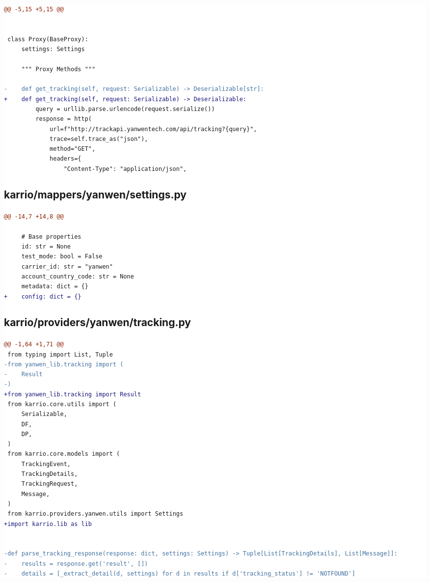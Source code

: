 ```diff
@@ -5,15 +5,15 @@
 
 
 class Proxy(BaseProxy):
     settings: Settings
 
     """ Proxy Methods """
 
-    def get_tracking(self, request: Serializable) -> Deserializable[str]:
+    def get_tracking(self, request: Serializable) -> Deserializable:
         query = urllib.parse.urlencode(request.serialize())
         response = http(
             url=f"http://trackapi.yanwentech.com/api/tracking?{query}",
             trace=self.trace_as("json"),
             method="GET",
             headers={
                 "Content-Type": "application/json",
```

## karrio/mappers/yanwen/settings.py

```diff
@@ -14,7 +14,8 @@
 
     # Base properties
     id: str = None
     test_mode: bool = False
     carrier_id: str = "yanwen"
     account_country_code: str = None
     metadata: dict = {}
+    config: dict = {}
```

## karrio/providers/yanwen/tracking.py

```diff
@@ -1,64 +1,71 @@
 from typing import List, Tuple
-from yanwen_lib.tracking import (
-    Result
-)
+from yanwen_lib.tracking import Result
 from karrio.core.utils import (
     Serializable,
     DF,
     DP,
 )
 from karrio.core.models import (
     TrackingEvent,
     TrackingDetails,
     TrackingRequest,
     Message,
 )
 from karrio.providers.yanwen.utils import Settings
+import karrio.lib as lib
 
 
-def parse_tracking_response(response: dict, settings: Settings) -> Tuple[List[TrackingDetails], List[Message]]:
-    results = response.get('result', [])
-    details = [_extract_detail(d, settings) for d in results if d['tracking_status'] != 'NOTFOUND']
```